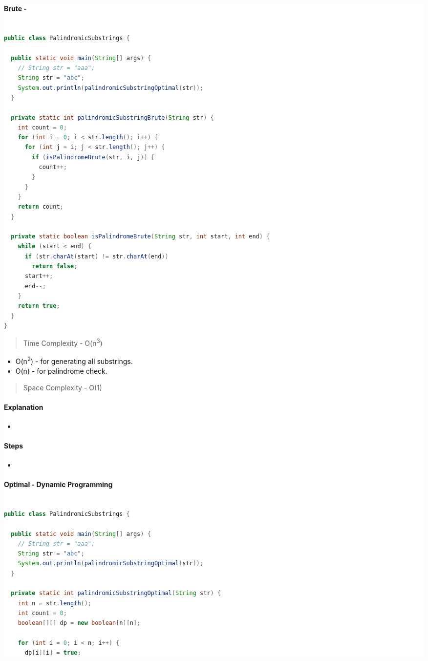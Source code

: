 #### Brute - 
```java

public class PalindromicSubstrings {

  public static void main(String[] args) {
    // String str = "aaa";
    String str = "abc";
    System.out.println(palindromicSubstringOptimal(str));
  }

  private static int palindromicSubstringBrute(String str) {
    int count = 0;
    for (int i = 0; i < str.length(); i++) {
      for (int j = i; j < str.length(); j++) {
        if (isPalindromeBrute(str, i, j)) {
          count++;
        }
      }
    }
    return count;
  }

  private static boolean isPalindromeBrute(String str, int start, int end) {
    while (start < end) {
      if (str.charAt(start) != str.charAt(end))
        return false;
      start++;
      end--;
    }
    return true;
  }
}
```

>Time Complexity - O(n<sup>3</sup>) 
- O(n<sup>2</sup>) - for generating all substrings.
- O(n) - for palindrome check.
>Space Complexity - O(1)
#### Explanation

-

#### Steps

-

#### Optimal - Dynamic Programming
```java

public class PalindromicSubstrings {

  public static void main(String[] args) {
    // String str = "aaa";
    String str = "abc";
    System.out.println(palindromicSubstringOptimal(str));
  }

  private static int palindromicSubstringOptimal(String str) {
    int n = str.length();
    int count = 0;
    boolean[][] dp = new boolean[n][n];

    for (int i = 0; i < n; i++) {
      dp[i][i] = true;
```